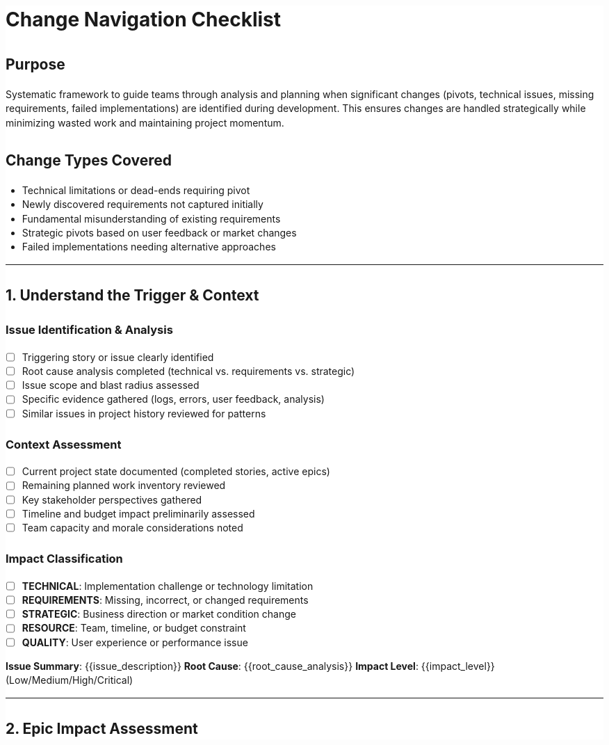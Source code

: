 # Change Navigation Checklist

## Purpose
Systematic framework to guide teams through analysis and planning when significant changes (pivots, technical issues, missing requirements, failed implementations) are identified during development. This ensures changes are handled strategically while minimizing wasted work and maintaining project momentum.

## Change Types Covered
- Technical limitations or dead-ends requiring pivot
- Newly discovered requirements not captured initially  
- Fundamental misunderstanding of existing requirements
- Strategic pivots based on user feedback or market changes
- Failed implementations needing alternative approaches

---

## 1. Understand the Trigger & Context

### Issue Identification & Analysis
- [ ] Triggering story or issue clearly identified
- [ ] Root cause analysis completed (technical vs. requirements vs. strategic)
- [ ] Issue scope and blast radius assessed
- [ ] Specific evidence gathered (logs, errors, user feedback, analysis)
- [ ] Similar issues in project history reviewed for patterns

### Context Assessment
- [ ] Current project state documented (completed stories, active epics)
- [ ] Remaining planned work inventory reviewed
- [ ] Key stakeholder perspectives gathered
- [ ] Timeline and budget impact preliminarily assessed
- [ ] Team capacity and morale considerations noted

### Impact Classification
- [ ] **TECHNICAL**: Implementation challenge or technology limitation
- [ ] **REQUIREMENTS**: Missing, incorrect, or changed requirements
- [ ] **STRATEGIC**: Business direction or market condition change
- [ ] **RESOURCE**: Team, timeline, or budget constraint
- [ ] **QUALITY**: User experience or performance issue

**Issue Summary**: {{issue_description}}
**Root Cause**: {{root_cause_analysis}}
**Impact Level**: {{impact_level}} (Low/Medium/High/Critical)

---

## 2. Epic Impact Assessment
